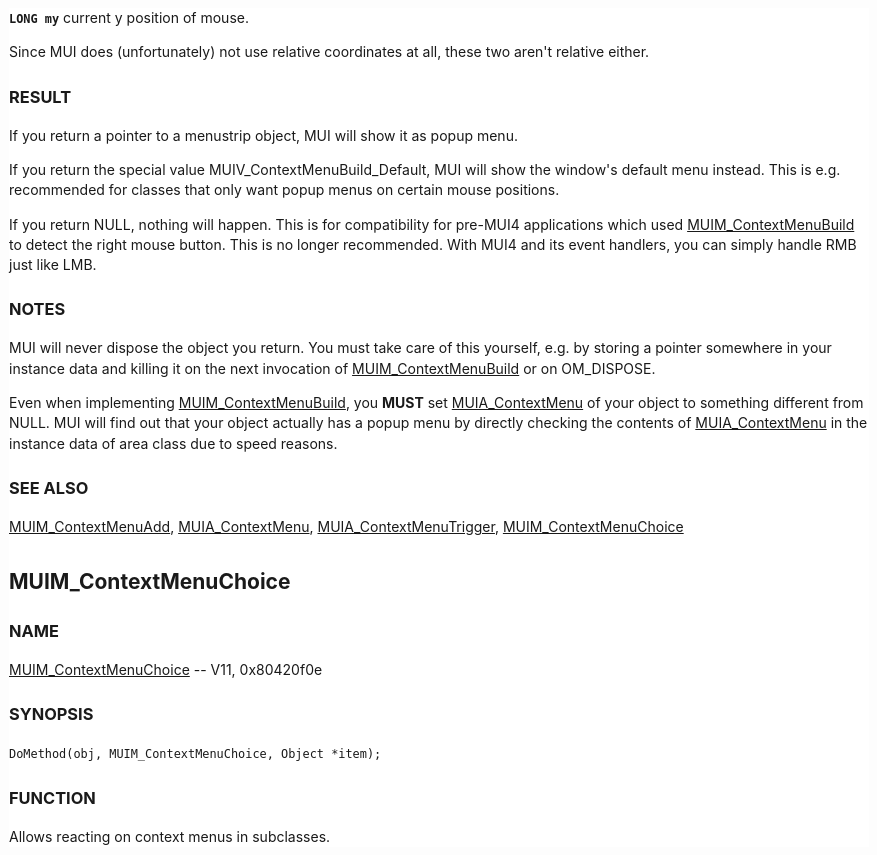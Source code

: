 **`LONG my`**
     current y position of mouse.

Since MUI does (unfortunately) not use relative coordinates at all, these
two aren't relative either.

### RESULT
If you return a pointer to a menustrip object, MUI will show it as popup
menu.

If you return the special value MUIV_ContextMenuBuild_Default, MUI will show
the window's default menu instead. This is e.g. recommended for classes that
only want popup menus on certain mouse positions.

If you return NULL, nothing will happen. This is for compatibility for
pre-MUI4 applications which used [MUIM_ContextMenuBuild](MUI_Area.md/#MUIM_ContextMenuBuild) to detect the right
mouse button. This is no longer recommended. With MUI4 and its event
handlers, you can simply handle RMB just like LMB.

### NOTES
MUI will never dispose the object you return. You must take care of this
yourself, e.g. by storing a pointer somewhere in your instance data and
killing it on the next invocation of [MUIM_ContextMenuBuild](MUI_Area.md/#MUIM_ContextMenuBuild) or on
OM_DISPOSE.

Even when implementing [MUIM_ContextMenuBuild](MUI_Area.md/#MUIM_ContextMenuBuild), you **MUST** set
[MUIA_ContextMenu](MUI_Area.md/#MUIA_ContextMenu) of your object to something different from NULL. MUI will
find out that your object actually has a popup menu by directly checking the
contents of [MUIA_ContextMenu](MUI_Area.md/#MUIA_ContextMenu) in the instance data of area class due to speed
reasons.

### SEE ALSO
[MUIM_ContextMenuAdd](MUI_Area.md/#MUIM_ContextMenuAdd), [MUIA_ContextMenu](MUI_Area.md/#MUIA_ContextMenu), [MUIA_ContextMenuTrigger](MUI_Area.md/#MUIA_ContextMenuTrigger),
[MUIM_ContextMenuChoice](MUI_Area.md/#MUIM_ContextMenuChoice)

## MUIM_ContextMenuChoice
### NAME
[MUIM_ContextMenuChoice](MUI_Area.md/#MUIM_ContextMenuChoice) -- V11, 0x80420f0e

### SYNOPSIS
`DoMethod(obj, MUIM_ContextMenuChoice, Object *item);`

### FUNCTION
Allows reacting on context menus in subclasses.
